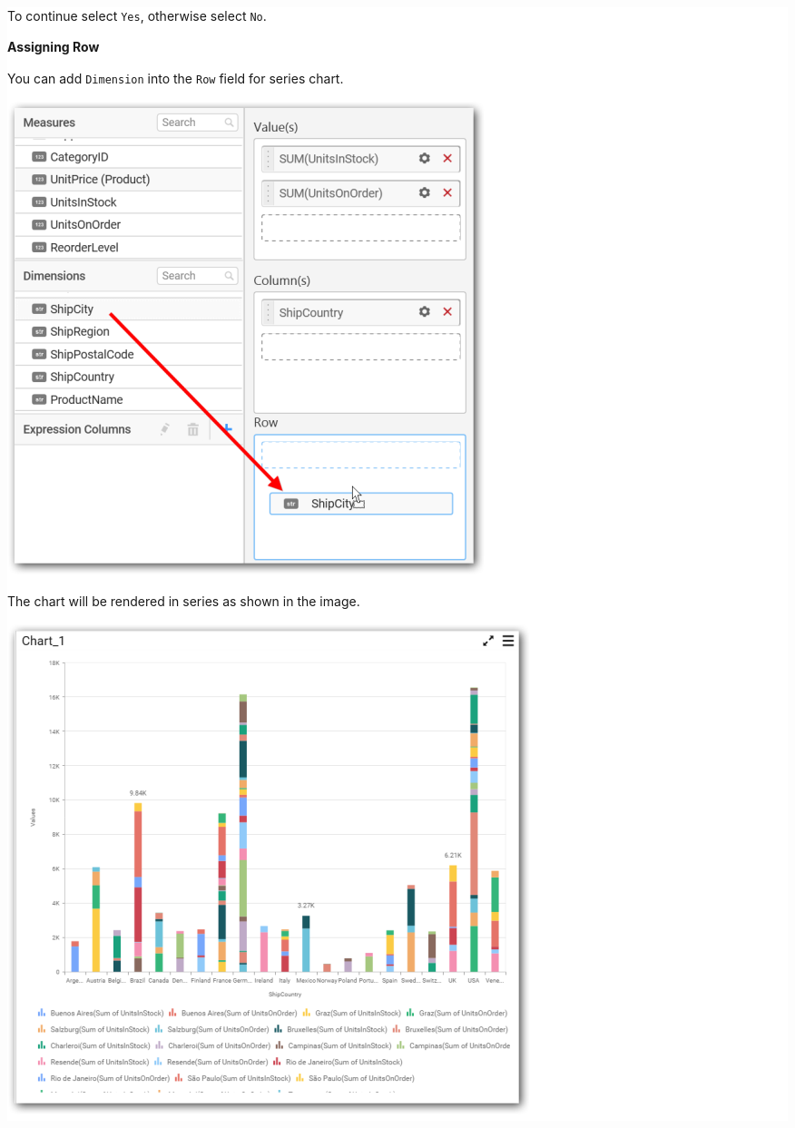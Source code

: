 To continue select `Yes`, otherwise select `No`.

**Assigning Row**

You can add `Dimension` into the `Row` field for series chart.

![](images/stackedcolumnchart_img37.png)

The chart will be rendered in series as shown in the image.

![](images/stackedcolumnchart_img38.png)
